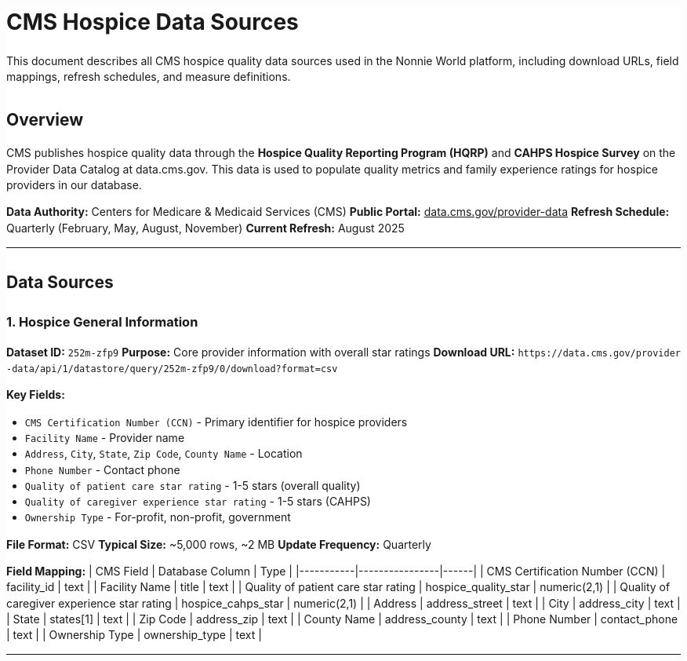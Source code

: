 # CMS Hospice Data Sources

This document describes all CMS hospice quality data sources used in the Nonnie World platform, including download URLs, field mappings, refresh schedules, and measure definitions.

## Overview

CMS publishes hospice quality data through the **Hospice Quality Reporting Program (HQRP)** and **CAHPS Hospice Survey** on the Provider Data Catalog at data.cms.gov. This data is used to populate quality metrics and family experience ratings for hospice providers in our database.

**Data Authority:** Centers for Medicare & Medicaid Services (CMS)
**Public Portal:** [data.cms.gov/provider-data](https://data.cms.gov/provider-data/topics/hospice-care)
**Refresh Schedule:** Quarterly (February, May, August, November)
**Current Refresh:** August 2025

---

## Data Sources

### 1. Hospice General Information

**Dataset ID:** `252m-zfp9`
**Purpose:** Core provider information with overall star ratings
**Download URL:** `https://data.cms.gov/provider-data/api/1/datastore/query/252m-zfp9/0/download?format=csv`

**Key Fields:**
- `CMS Certification Number (CCN)` - Primary identifier for hospice providers
- `Facility Name` - Provider name
- `Address`, `City`, `State`, `Zip Code`, `County Name` - Location
- `Phone Number` - Contact phone
- `Quality of patient care star rating` - 1-5 stars (overall quality)
- `Quality of caregiver experience star rating` - 1-5 stars (CAHPS)
- `Ownership Type` - For-profit, non-profit, government

**File Format:** CSV
**Typical Size:** ~5,000 rows, ~2 MB
**Update Frequency:** Quarterly

**Field Mapping:**
| CMS Field | Database Column | Type |
|-----------|----------------|------|
| CMS Certification Number (CCN) | facility_id | text |
| Facility Name | title | text |
| Quality of patient care star rating | hospice_quality_star | numeric(2,1) |
| Quality of caregiver experience star rating | hospice_cahps_star | numeric(2,1) |
| Address | address_street | text |
| City | address_city | text |
| State | states[1] | text |
| Zip Code | address_zip | text |
| County Name | address_county | text |
| Phone Number | contact_phone | text |
| Ownership Type | ownership_type | text |

---